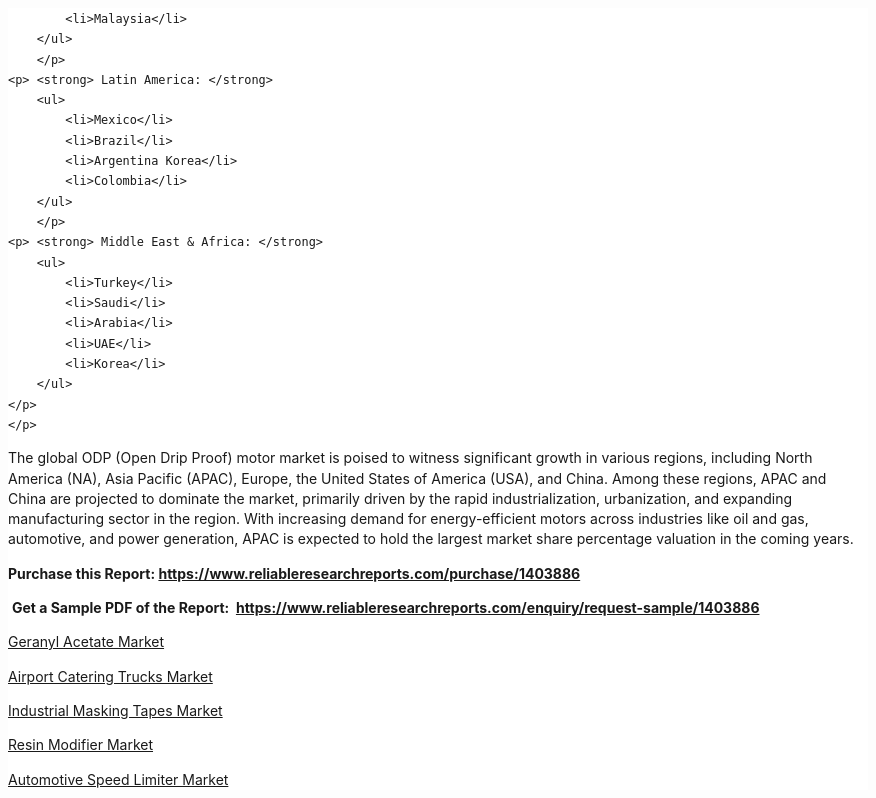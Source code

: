             <li>Malaysia</li>
        </ul>
        </p> 
    <p> <strong> Latin America: </strong>
        <ul>
            <li>Mexico</li>
            <li>Brazil</li>
            <li>Argentina Korea</li>
            <li>Colombia</li>
        </ul>
        </p> 
    <p> <strong> Middle East & Africa: </strong>
        <ul>
            <li>Turkey</li>
            <li>Saudi</li>
            <li>Arabia</li>
            <li>UAE</li>
            <li>Korea</li>
        </ul>
    </p>
    </p>
<p><p>The global ODP (Open Drip Proof) motor market is poised to witness significant growth in various regions, including North America (NA), Asia Pacific (APAC), Europe, the United States of America (USA), and China. Among these regions, APAC and China are projected to dominate the market, primarily driven by the rapid industrialization, urbanization, and expanding manufacturing sector in the region. With increasing demand for energy-efficient motors across industries like oil and gas, automotive, and power generation, APAC is expected to hold the largest market share percentage valuation in the coming years.</p></p>
<p><strong>Purchase this Report: <a href="https://www.reliableresearchreports.com/purchase/1403886">https://www.reliableresearchreports.com/purchase/1403886</a></strong></p>
<p>&nbsp;<strong>Get a Sample PDF of the Report:&nbsp;&nbsp;<a href="https://www.reliableresearchreports.com/enquiry/request-sample/1403886">https://www.reliableresearchreports.com/enquiry/request-sample/1403886</a></strong></p>
<p><strong></strong></p>
<p><p><a href="https://github.com/YashRP12/Market-Research-Report-List-1/blob/main/geranyl-acetate-market.md">Geranyl Acetate Market</a></p><p><a href="https://medium.com/@zolajenkins1966/airport-catering-trucks-market-size-cagr-trends-2024-2030-4743dd773fe3">Airport Catering Trucks Market</a></p><p><a href="https://www.linkedin.com/pulse/industrial-masking-tapes-market-research-report-unlocks-j4kte/">Industrial Masking Tapes Market</a></p><p><a href="https://github.com/Chiragrp24/Market-Research-Report-List-1/blob/main/resin-modifier-market.md">Resin Modifier Market</a></p><p><a href="https://medium.com/@caylawisoky8698/automotive-speed-limiter-market-size-and-market-trends-complete-industry-overview-2023-to-2030-90627d3776b8">Automotive Speed Limiter Market</a></p></p>